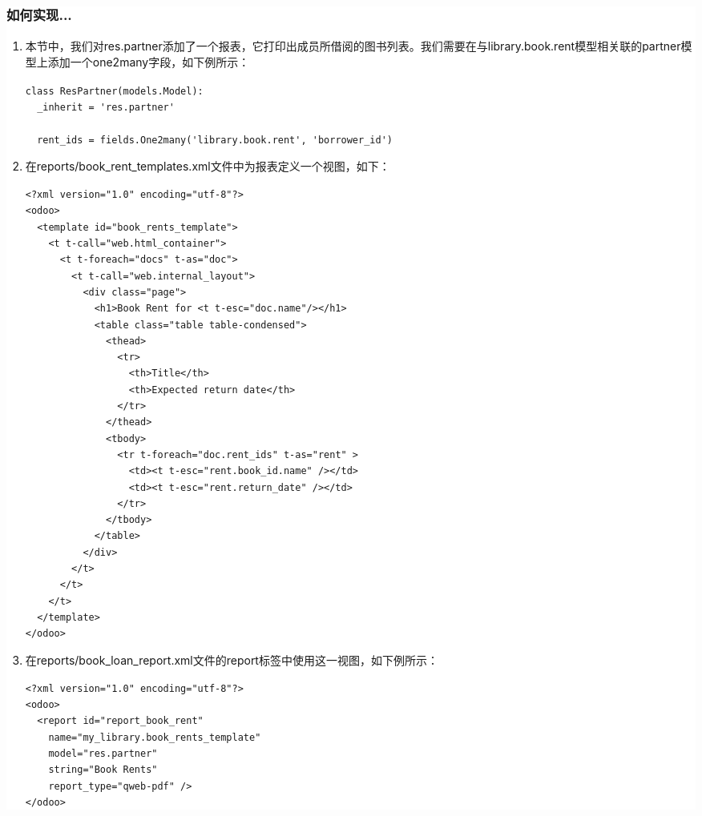 ### 如何实现...

1. 本节中，我们对res.partner添加了一个报表，它打印出成员所借阅的图书列表。我们需要在与library.book.rent模型相关联的partner模型上添加一个one2many字段，如下例所示：

   ```
   class ResPartner(models.Model):
     _inherit = 'res.partner'
   
     rent_ids = fields.One2many('library.book.rent', 'borrower_id')
   ```

2. 在reports/book_rent_templates.xml文件中为报表定义一个视图，如下：

   ```
   <?xml version="1.0" encoding="utf-8"?>
   <odoo>
     <template id="book_rents_template">
       <t t-call="web.html_container">
         <t t-foreach="docs" t-as="doc">
           <t t-call="web.internal_layout">
             <div class="page">
               <h1>Book Rent for <t t-esc="doc.name"/></h1>
               <table class="table table-condensed">
                 <thead>
                   <tr>
                     <th>Title</th>
                     <th>Expected return date</th>
                   </tr>
                 </thead>
                 <tbody>
                   <tr t-foreach="doc.rent_ids" t-as="rent" >
                     <td><t t-esc="rent.book_id.name" /></td>
                     <td><t t-esc="rent.return_date" /></td>
                   </tr>
                 </tbody>
               </table>
             </div>
           </t>
         </t>
       </t>
     </template>
   </odoo>
   ```

3. 在reports/book_loan_report.xml文件的report标签中使用这一视图，如下例所示：

   ```
   <?xml version="1.0" encoding="utf-8"?>
   <odoo>
     <report id="report_book_rent"
       name="my_library.book_rents_template"
       model="res.partner"
       string="Book Rents"
       report_type="qweb-pdf" />
   </odoo>
   ```
